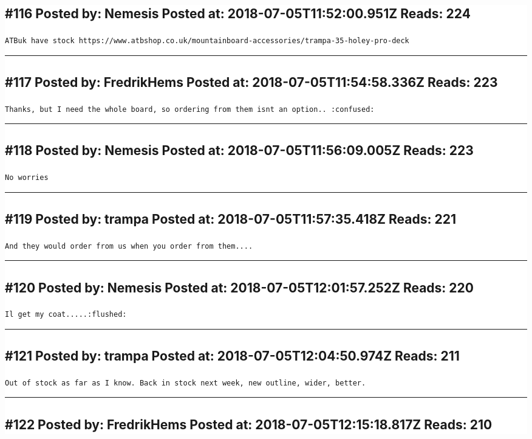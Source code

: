 ## \#116 Posted by: Nemesis Posted at: 2018-07-05T11:52:00.951Z Reads: 224

```
ATBuk have stock https://www.atbshop.co.uk/mountainboard-accessories/trampa-35-holey-pro-deck
```

---
## \#117 Posted by: FredrikHems Posted at: 2018-07-05T11:54:58.336Z Reads: 223

```
Thanks, but I need the whole board, so ordering from them isnt an option.. :confused:
```

---
## \#118 Posted by: Nemesis Posted at: 2018-07-05T11:56:09.005Z Reads: 223

```
No worries
```

---
## \#119 Posted by: trampa Posted at: 2018-07-05T11:57:35.418Z Reads: 221

```
And they would order from us when you order from them....
```

---
## \#120 Posted by: Nemesis Posted at: 2018-07-05T12:01:57.252Z Reads: 220

```
Il get my coat.....:flushed:
```

---
## \#121 Posted by: trampa Posted at: 2018-07-05T12:04:50.974Z Reads: 211

```
Out of stock as far as I know. Back in stock next week, new outline, wider, better.
```

---
## \#122 Posted by: FredrikHems Posted at: 2018-07-05T12:15:18.817Z Reads: 210
